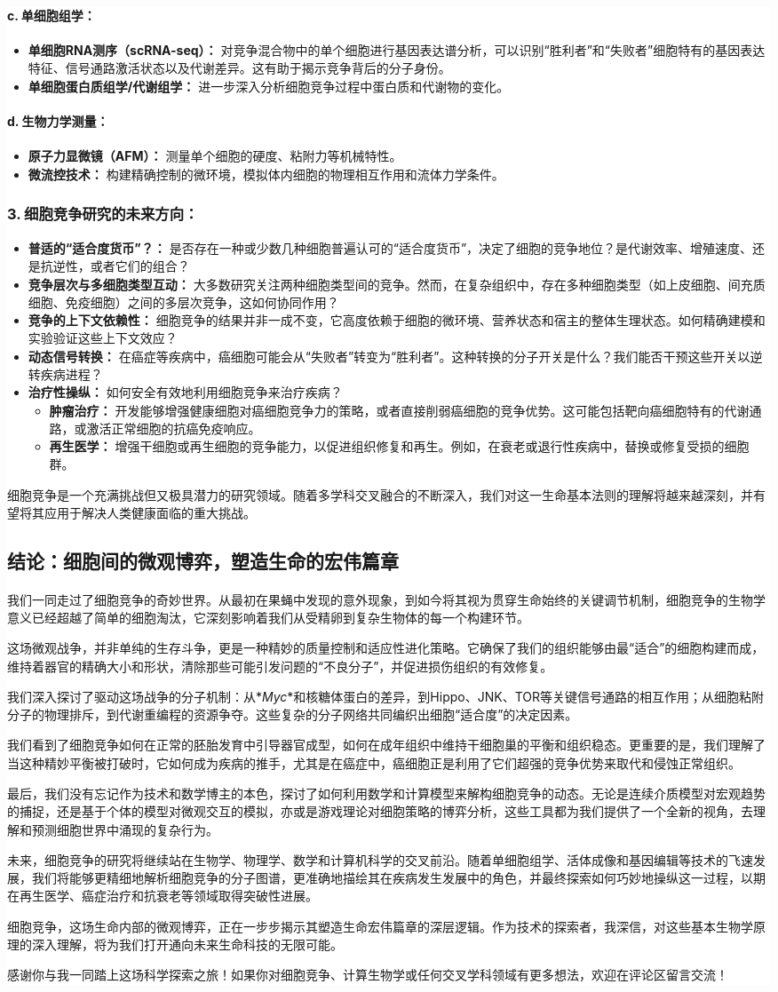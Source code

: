 #### c. 单细胞组学：

*   **单细胞RNA测序（scRNA-seq）：** 对竞争混合物中的单个细胞进行基因表达谱分析，可以识别“胜利者”和“失败者”细胞特有的基因表达特征、信号通路激活状态以及代谢差异。这有助于揭示竞争背后的分子身份。
*   **单细胞蛋白质组学/代谢组学：** 进一步深入分析细胞竞争过程中蛋白质和代谢物的变化。

#### d. 生物力学测量：

*   **原子力显微镜（AFM）：** 测量单个细胞的硬度、粘附力等机械特性。
*   **微流控技术：** 构建精确控制的微环境，模拟体内细胞的物理相互作用和流体力学条件。

### 3. 细胞竞争研究的未来方向：

*   **普适的“适合度货币”？：** 是否存在一种或少数几种细胞普遍认可的“适合度货币”，决定了细胞的竞争地位？是代谢效率、增殖速度、还是抗逆性，或者它们的组合？
*   **竞争层次与多细胞类型互动：** 大多数研究关注两种细胞类型间的竞争。然而，在复杂组织中，存在多种细胞类型（如上皮细胞、间充质细胞、免疫细胞）之间的多层次竞争，这如何协同作用？
*   **竞争的上下文依赖性：** 细胞竞争的结果并非一成不变，它高度依赖于细胞的微环境、营养状态和宿主的整体生理状态。如何精确建模和实验验证这些上下文效应？
*   **动态信号转换：** 在癌症等疾病中，癌细胞可能会从“失败者”转变为“胜利者”。这种转换的分子开关是什么？我们能否干预这些开关以逆转疾病进程？
*   **治疗性操纵：** 如何安全有效地利用细胞竞争来治疗疾病？
    *   **肿瘤治疗：** 开发能够增强健康细胞对癌细胞竞争力的策略，或者直接削弱癌细胞的竞争优势。这可能包括靶向癌细胞特有的代谢通路，或激活正常细胞的抗癌免疫响应。
    *   **再生医学：** 增强干细胞或再生细胞的竞争能力，以促进组织修复和再生。例如，在衰老或退行性疾病中，替换或修复受损的细胞群。

细胞竞争是一个充满挑战但又极具潜力的研究领域。随着多学科交叉融合的不断深入，我们对这一生命基本法则的理解将越来越深刻，并有望将其应用于解决人类健康面临的重大挑战。

## 结论：细胞间的微观博弈，塑造生命的宏伟篇章

我们一同走过了细胞竞争的奇妙世界。从最初在果蝇中发现的意外现象，到如今将其视为贯穿生命始终的关键调节机制，细胞竞争的生物学意义已经超越了简单的细胞淘汰，它深刻影响着我们从受精卵到复杂生物体的每一个构建环节。

这场微观战争，并非单纯的生存斗争，更是一种精妙的质量控制和适应性进化策略。它确保了我们的组织能够由最“适合”的细胞构建而成，维持着器官的精确大小和形状，清除那些可能引发问题的“不良分子”，并促进损伤组织的有效修复。

我们深入探讨了驱动这场战争的分子机制：从*$Myc$*和核糖体蛋白的差异，到Hippo、JNK、TOR等关键信号通路的相互作用；从细胞粘附分子的物理排斥，到代谢重编程的资源争夺。这些复杂的分子网络共同编织出细胞“适合度”的决定因素。

我们看到了细胞竞争如何在正常的胚胎发育中引导器官成型，如何在成年组织中维持干细胞巢的平衡和组织稳态。更重要的是，我们理解了当这种精妙平衡被打破时，它如何成为疾病的推手，尤其是在癌症中，癌细胞正是利用了它们超强的竞争优势来取代和侵蚀正常组织。

最后，我们没有忘记作为技术和数学博主的本色，探讨了如何利用数学和计算模型来解构细胞竞争的动态。无论是连续介质模型对宏观趋势的捕捉，还是基于个体的模型对微观交互的模拟，亦或是游戏理论对细胞策略的博弈分析，这些工具都为我们提供了一个全新的视角，去理解和预测细胞世界中涌现的复杂行为。

未来，细胞竞争的研究将继续站在生物学、物理学、数学和计算机科学的交叉前沿。随着单细胞组学、活体成像和基因编辑等技术的飞速发展，我们将能够更精细地解析细胞竞争的分子图谱，更准确地描绘其在疾病发生发展中的角色，并最终探索如何巧妙地操纵这一过程，以期在再生医学、癌症治疗和抗衰老等领域取得突破性进展。

细胞竞争，这场生命内部的微观博弈，正在一步步揭示其塑造生命宏伟篇章的深层逻辑。作为技术的探索者，我深信，对这些基本生物学原理的深入理解，将为我们打开通向未来生命科技的无限可能。

感谢你与我一同踏上这场科学探索之旅！如果你对细胞竞争、计算生物学或任何交叉学科领域有更多想法，欢迎在评论区留言交流！